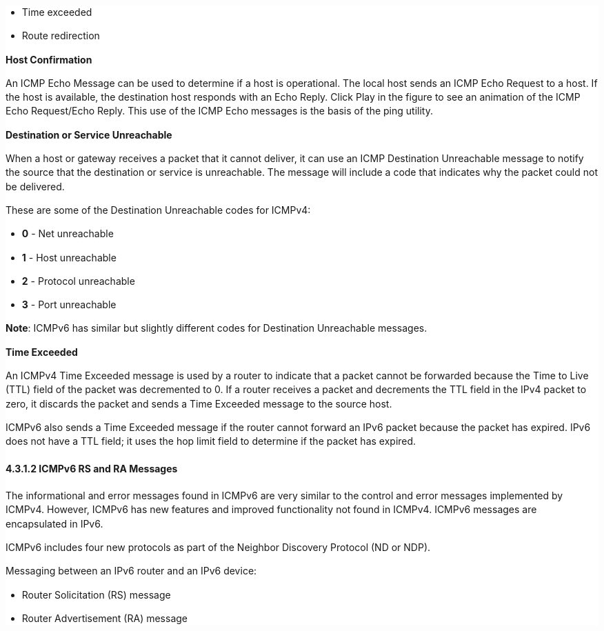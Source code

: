 - Time exceeded

- Route redirection



**Host Confirmation**

An ICMP Echo Message can be used to determine if a host is operational. The local host sends an ICMP Echo Request to a host. If the host is available, the destination host responds with an Echo Reply. Click Play in the figure to see an animation of the ICMP Echo Request/Echo Reply. This use of the ICMP Echo messages is the basis of the ping utility.

**Destination or Service Unreachable**

When a host or gateway receives a packet that it cannot deliver, it can use an ICMP Destination Unreachable message to notify the source that the destination or service is unreachable. The message will include a code that indicates why the packet could not be delivered.

These are some of the Destination Unreachable codes for ICMPv4:

- **0** - Net unreachable

- **1** - Host unreachable

- **2** - Protocol unreachable

- **3** - Port unreachable

**Note**: ICMPv6 has similar but slightly different codes for Destination Unreachable messages.

**Time Exceeded**

An ICMPv4 Time Exceeded message is used by a router to indicate that a packet cannot be forwarded because the Time to Live (TTL) field of the packet was decremented to 0. If a router receives a packet and decrements the TTL field in the IPv4 packet to zero, it discards the packet and sends a Time Exceeded message to the source host.

ICMPv6 also sends a Time Exceeded message if the router cannot forward an IPv6 packet because the packet has expired. IPv6 does not have a TTL field; it uses the hop limit field to determine if the packet has expired.



#### 4.3.1.2 ICMPv6 RS and RA Messages

The informational and error messages found in ICMPv6 are very similar to the control and error messages implemented by ICMPv4. However, ICMPv6 has new features and improved functionality not found in ICMPv4. ICMPv6 messages are encapsulated in IPv6.

ICMPv6 includes four new protocols as part of the Neighbor Discovery Protocol (ND or NDP).

Messaging between an IPv6 router and an IPv6 device:



- Router Solicitation (RS) message





- Router Advertisement (RA) message

